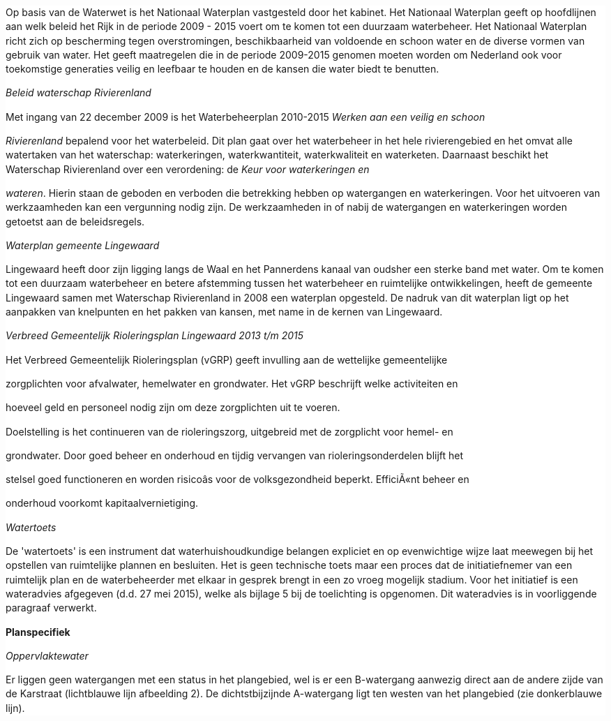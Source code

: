 Op basis van de Waterwet is het Nationaal Waterplan vastgesteld door het kabinet. Het Nationaal Waterplan geeft op hoofdlijnen aan welk beleid het Rijk in de periode 2009 \- 2015 voert om te komen tot een duurzaam waterbeheer. Het Nationaal Waterplan richt zich op bescherming tegen overstromingen, beschikbaarheid van voldoende en schoon water en de diverse vormen van gebruik van water. Het geeft maatregelen die in de periode 2009\-2015 genomen moeten worden om Nederland ook voor toekomstige generaties veilig en leefbaar te houden en de kansen die water biedt te benutten.

*Beleid waterschap Rivierenland*

Met ingang van 22 december 2009 is het Waterbeheerplan 2010\-2015 *Werken aan een veilig en schoon*

*Rivierenland* bepalend voor het waterbeleid. Dit plan gaat over het waterbeheer in het hele rivierengebied en het omvat alle watertaken van het waterschap: waterkeringen, waterkwantiteit, waterkwaliteit en waterketen. Daarnaast beschikt het Waterschap Rivierenland over een verordening: de *Keur voor waterkeringen en*

*wateren*. Hierin staan de geboden en verboden die betrekking hebben op watergangen en waterkeringen. Voor het uitvoeren van werkzaamheden kan een vergunning nodig zijn. De werkzaamheden in of nabij de watergangen en waterkeringen worden getoetst aan de beleidsregels.

*Waterplan gemeente Lingewaard*

Lingewaard heeft door zijn ligging langs de Waal en het Pannerdens kanaal van oudsher een sterke band met water. Om te komen tot een duurzaam waterbeheer en betere afstemming tussen het waterbeheer en ruimtelijke ontwikkelingen, heeft de gemeente Lingewaard samen met Waterschap Rivierenland in 2008 een waterplan opgesteld. De nadruk van dit waterplan ligt op het aanpakken van knelpunten en het pakken van kansen, met name in de kernen van Lingewaard.

*Verbreed Gemeentelijk Rioleringsplan Lingewaard 2013 t/m 2015*

Het Verbreed Gemeentelijk Rioleringsplan (vGRP) geeft invulling aan de wettelijke gemeentelijke

zorgplichten voor afvalwater, hemelwater en grondwater. Het vGRP beschrijft welke activiteiten en

hoeveel geld en personeel nodig zijn om deze zorgplichten uit te voeren.

Doelstelling is het continueren van de rioleringszorg, uitgebreid met de zorgplicht voor hemel\- en

grondwater. Door goed beheer en onderhoud en tijdig vervangen van rioleringsonderdelen blijft het

stelsel goed functioneren en worden risicoâs voor de volksgezondheid beperkt. EfficiÃ«nt beheer en

onderhoud voorkomt kapitaalvernietiging.

*Watertoets*

De 'watertoets' is een instrument dat waterhuishoudkundige belangen expliciet en op evenwichtige wijze laat meewegen bij het opstellen van ruimtelijke plannen en besluiten. Het is geen technische toets maar een proces dat de initiatiefnemer van een ruimtelijk plan en de waterbeheerder met elkaar in gesprek brengt in een zo vroeg mogelijk stadium. Voor het initiatief is een wateradvies afgegeven (d.d. 27 mei 2015\), welke als bijlage 5 bij de toelichting is opgenomen. Dit wateradvies is in voorliggende paragraaf verwerkt.

**Planspecifiek**

*Oppervlaktewater*

Er liggen geen watergangen met een status in het plangebied, wel is er een B\-watergang aanwezig direct aan de andere zijde van de Karstraat (lichtblauwe lijn afbeelding 2\). De dichtstbijzijnde A\-watergang ligt ten westen van het plangebied (zie donkerblauwe lijn).
